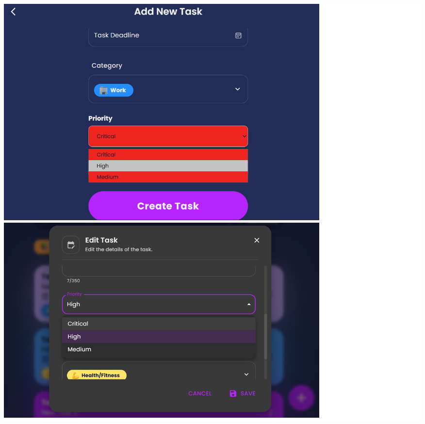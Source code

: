 <img src="new_screenshot/priority_add.png" width="650px" />
<img src="new_screenshot/Priority_edit.png" width="650px" />